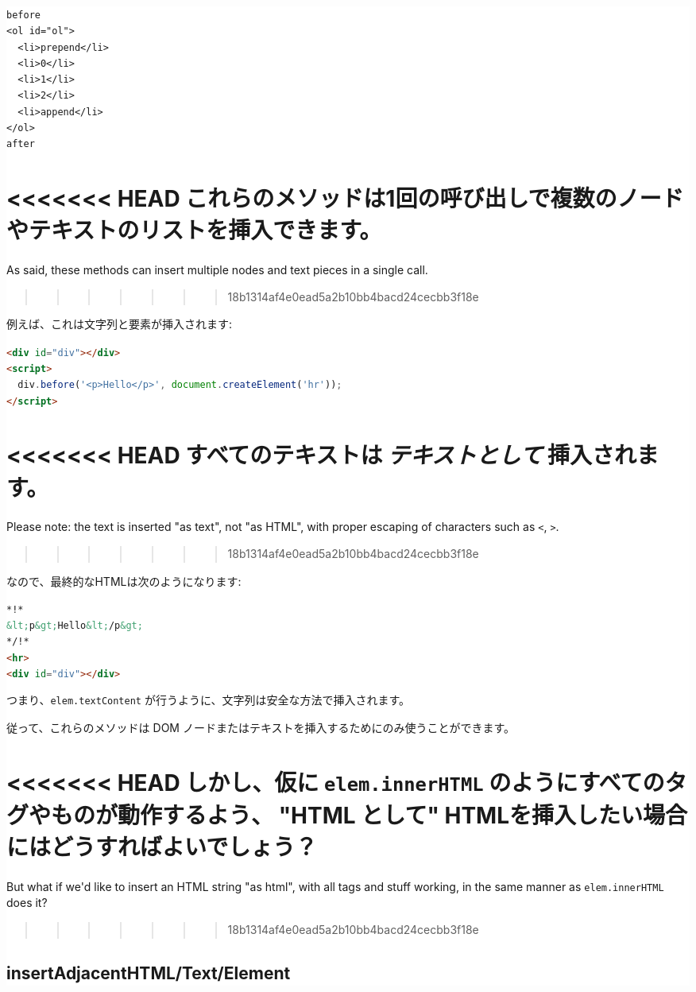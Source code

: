 ```
before
<ol id="ol">
  <li>prepend</li>
  <li>0</li>
  <li>1</li>
  <li>2</li>
  <li>append</li>
</ol>
after
```

<<<<<<< HEAD
これらのメソッドは1回の呼び出しで複数のノードやテキストのリストを挿入できます。
=======
As said, these methods can insert multiple nodes and text pieces in a single call.
>>>>>>> 18b1314af4e0ead5a2b10bb4bacd24cecbb3f18e

例えば、これは文字列と要素が挿入されます:

```html run
<div id="div"></div>
<script>
  div.before('<p>Hello</p>', document.createElement('hr'));
</script>
```

<<<<<<< HEAD
すべてのテキストは *テキストとして* 挿入されます。
=======
Please note: the text is inserted "as text", not "as HTML", with proper escaping of characters such as `<`, `>`.
>>>>>>> 18b1314af4e0ead5a2b10bb4bacd24cecbb3f18e

なので、最終的なHTMLは次のようになります:

```html run
*!*
&lt;p&gt;Hello&lt;/p&gt;
*/!*
<hr>
<div id="div"></div>
```

つまり、`elem.textContent` が行うように、文字列は安全な方法で挿入されます。

従って、これらのメソッドは DOM ノードまたはテキストを挿入するためにのみ使うことができます。

<<<<<<< HEAD
しかし、仮に `elem.innerHTML` のようにすべてのタグやものが動作するよう、 "HTML として" HTMLを挿入したい場合にはどうすればよいでしょう？
=======
But what if we'd like to insert an HTML string "as html", with all tags and stuff working, in the same manner as `elem.innerHTML` does it?
>>>>>>> 18b1314af4e0ead5a2b10bb4bacd24cecbb3f18e

## insertAdjacentHTML/Text/Element
